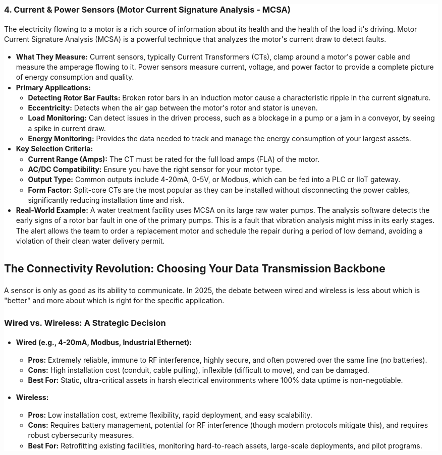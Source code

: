 ### 4. Current & Power Sensors (Motor Current Signature Analysis - MCSA)

The electricity flowing to a motor is a rich source of information about its health and the health of the load it's driving. Motor Current Signature Analysis (MCSA) is a powerful technique that analyzes the motor's current draw to detect faults.

*   **What They Measure:** Current sensors, typically Current Transformers (CTs), clamp around a motor's power cable and measure the amperage flowing to it. Power sensors measure current, voltage, and power factor to provide a complete picture of energy consumption and quality.
*   **Primary Applications:**
    *   **Detecting Rotor Bar Faults:** Broken rotor bars in an induction motor cause a characteristic ripple in the current signature.
    *   **Eccentricity:** Detects when the air gap between the motor's rotor and stator is uneven.
    *   **Load Monitoring:** Can detect issues in the driven process, such as a blockage in a pump or a jam in a conveyor, by seeing a spike in current draw.
    *   **Energy Monitoring:** Provides the data needed to track and manage the energy consumption of your largest assets.
*   **Key Selection Criteria:**
    *   **Current Range (Amps):** The CT must be rated for the full load amps (FLA) of the motor.
    *   **AC/DC Compatibility:** Ensure you have the right sensor for your motor type.
    *   **Output Type:** Common outputs include 4-20mA, 0-5V, or Modbus, which can be fed into a PLC or IIoT gateway.
    *   **Form Factor:** Split-core CTs are the most popular as they can be installed without disconnecting the power cables, significantly reducing installation time and risk.
*   **Real-World Example:** A water treatment facility uses MCSA on its large raw water pumps. The analysis software detects the early signs of a rotor bar fault in one of the primary pumps. This is a fault that vibration analysis might miss in its early stages. The alert allows the team to order a replacement motor and schedule the repair during a period of low demand, avoiding a violation of their clean water delivery permit.

## The Connectivity Revolution: Choosing Your Data Transmission Backbone

A sensor is only as good as its ability to communicate. In 2025, the debate between wired and wireless is less about which is "better" and more about which is right for the specific application.

### Wired vs. Wireless: A Strategic Decision

*   **Wired (e.g., 4-20mA, Modbus, Industrial Ethernet):**
    *   **Pros:** Extremely reliable, immune to RF interference, highly secure, and often powered over the same line (no batteries).
    *   **Cons:** High installation cost (conduit, cable pulling), inflexible (difficult to move), and can be damaged.
    *   **Best For:** Static, ultra-critical assets in harsh electrical environments where 100% data uptime is non-negotiable.

*   **Wireless:**
    *   **Pros:** Low installation cost, extreme flexibility, rapid deployment, and easy scalability.
    *   **Cons:** Requires battery management, potential for RF interference (though modern protocols mitigate this), and requires robust cybersecurity measures.
    *   **Best For:** Retrofitting existing facilities, monitoring hard-to-reach assets, large-scale deployments, and pilot programs.
